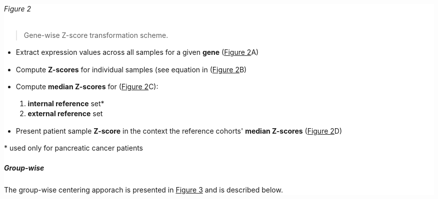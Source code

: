 ###### Figure 2
>Gene-wise Z-score transformation scheme.

* Extract expression values across all samples for a given **gene** ([Figure 2](./img/Z-score_transformation_gene_wise.png)A)
* Compute **Z-scores** for individual samples (see equation in ([Figure 2](./img/Z-score_transformation_gene_wise.png)B)
* Compute **median Z-scores** for ([Figure 2](./img/Z-score_transformation_gene_wise.png)C):
	1. **internal reference** set\*
	2.  **external reference** set

* Present patient sample **Z-score** in the context the reference cohorts' **median Z-scores** ([Figure 2](./img/Z-score_transformation_gene_wise.png)D)

\* used only for pancreatic cancer patients

##### Group-wise

The group-wise centering apporach is presented in [Figure 3](./img/centering_group_wise.png) and is described below.

